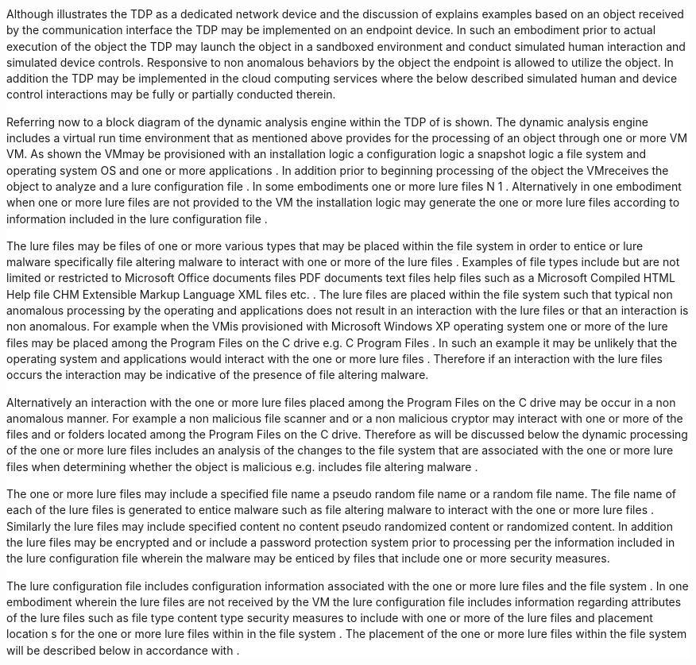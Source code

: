 Although illustrates the TDP as a dedicated network device and the discussion of explains examples based on an object received by the communication interface the TDP may be implemented on an endpoint device. In such an embodiment prior to actual execution of the object the TDP may launch the object in a sandboxed environment and conduct simulated human interaction and simulated device controls. Responsive to non anomalous behaviors by the object the endpoint is allowed to utilize the object. In addition the TDP may be implemented in the cloud computing services where the below described simulated human and device control interactions may be fully or partially conducted therein.

Referring now to a block diagram of the dynamic analysis engine within the TDP of is shown. The dynamic analysis engine includes a virtual run time environment that as mentioned above provides for the processing of an object through one or more VM VM. As shown the VMmay be provisioned with an installation logic a configuration logic a snapshot logic a file system and operating system OS and one or more applications . In addition prior to beginning processing of the object the VMreceives the object to analyze and a lure configuration file . In some embodiments one or more lure files N 1 . Alternatively in one embodiment when one or more lure files are not provided to the VM the installation logic may generate the one or more lure files according to information included in the lure configuration file .

The lure files may be files of one or more various types that may be placed within the file system in order to entice or lure malware specifically file altering malware to interact with one or more of the lure files . Examples of file types include but are not limited or restricted to Microsoft Office documents files PDF documents text files help files such as a Microsoft Compiled HTML Help file CHM Extensible Markup Language XML files etc. . The lure files are placed within the file system such that typical non anomalous processing by the operating and applications does not result in an interaction with the lure files or that an interaction is non anomalous. For example when the VMis provisioned with Microsoft Windows XP operating system one or more of the lure files may be placed among the Program Files on the C drive e.g. C Program Files . In such an example it may be unlikely that the operating system and applications would interact with the one or more lure files . Therefore if an interaction with the lure files occurs the interaction may be indicative of the presence of file altering malware.

Alternatively an interaction with the one or more lure files placed among the Program Files on the C drive may be occur in a non anomalous manner. For example a non malicious file scanner and or a non malicious cryptor may interact with one or more of the files and or folders located among the Program Files on the C drive. Therefore as will be discussed below the dynamic processing of the one or more lure files includes an analysis of the changes to the file system that are associated with the one or more lure files when determining whether the object is malicious e.g. includes file altering malware .

The one or more lure files may include a specified file name a pseudo random file name or a random file name. The file name of each of the lure files is generated to entice malware such as file altering malware to interact with the one or more lure files . Similarly the lure files may include specified content no content pseudo randomized content or randomized content. In addition the lure files may be encrypted and or include a password protection system prior to processing per the information included in the lure configuration file wherein the malware may be enticed by files that include one or more security measures.

The lure configuration file includes configuration information associated with the one or more lure files and the file system . In one embodiment wherein the lure files are not received by the VM the lure configuration file includes information regarding attributes of the lure files such as file type content type security measures to include with one or more of the lure files and placement location s for the one or more lure files within in the file system . The placement of the one or more lure files within the file system will be described below in accordance with .
